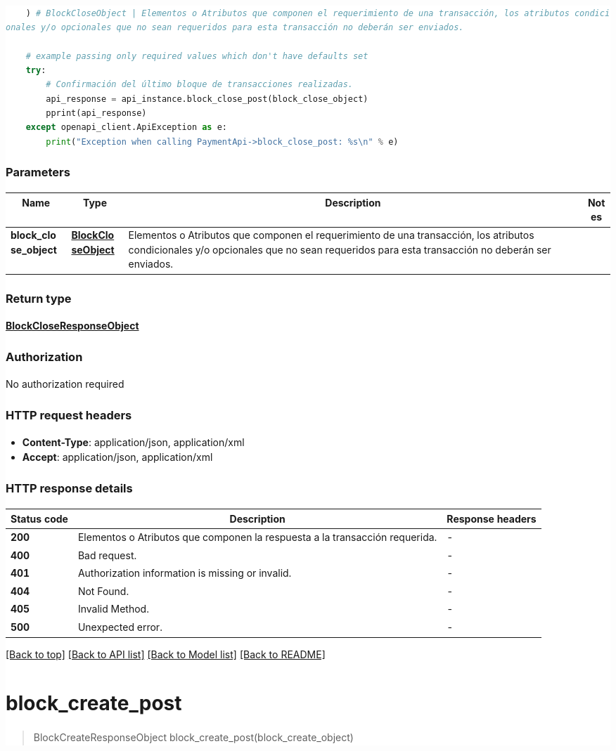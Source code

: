 ```python
    ) # BlockCloseObject | Elementos o Atributos que componen el requerimiento de una transacción, los atributos condicionales y/o opcionales que no sean requeridos para esta transacción no deberán ser enviados.

    # example passing only required values which don't have defaults set
    try:
        # Confirmación del último bloque de transacciones realizadas.
        api_response = api_instance.block_close_post(block_close_object)
        pprint(api_response)
    except openapi_client.ApiException as e:
        print("Exception when calling PaymentApi->block_close_post: %s\n" % e)
```


### Parameters

Name | Type | Description  | Notes
------------- | ------------- | ------------- | -------------
 **block_close_object** | [**BlockCloseObject**](BlockCloseObject.md)| Elementos o Atributos que componen el requerimiento de una transacción, los atributos condicionales y/o opcionales que no sean requeridos para esta transacción no deberán ser enviados. |

### Return type

[**BlockCloseResponseObject**](BlockCloseResponseObject.md)

### Authorization

No authorization required

### HTTP request headers

 - **Content-Type**: application/json, application/xml
 - **Accept**: application/json, application/xml


### HTTP response details

| Status code | Description | Response headers |
|-------------|-------------|------------------|
**200** | Elementos o Atributos que componen la respuesta a la transacción requerida.  |  -  |
**400** | Bad request. |  -  |
**401** | Authorization information is missing or invalid. |  -  |
**404** | Not Found. |  -  |
**405** | Invalid Method. |  -  |
**500** | Unexpected error. |  -  |

[[Back to top]](#) [[Back to API list]](../README.md#documentation-for-api-endpoints) [[Back to Model list]](../README.md#documentation-for-models) [[Back to README]](../README.md)

# **block_create_post**
> BlockCreateResponseObject block_create_post(block_create_object)
